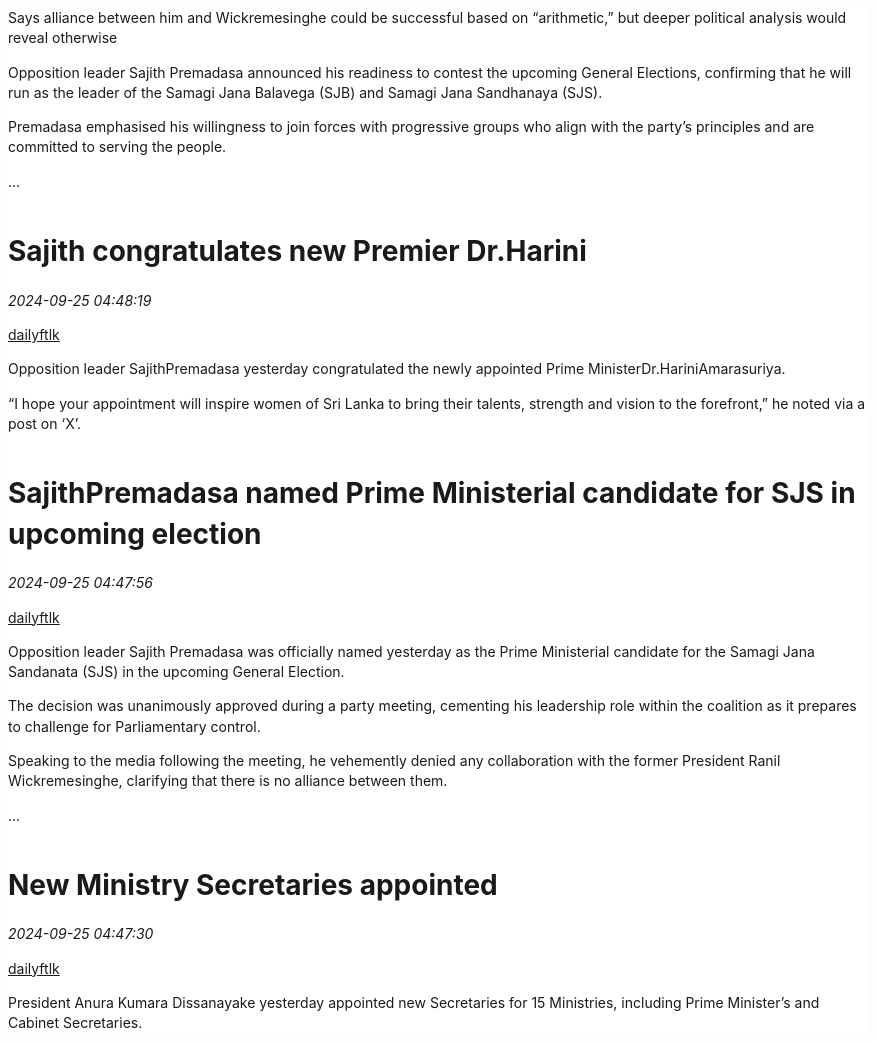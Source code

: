 Says alliance between him and Wickremesinghe could be successful based on “arithmetic,” but deeper political analysis would reveal otherwise

Opposition leader Sajith Premadasa announced his readiness to contest the upcoming General Elections, confirming that he will run as the leader of the Samagi Jana Balavega (SJB) and Samagi Jana Sandhanaya (SJS).

Premadasa emphasised his willingness to join forces with progressive groups who align with the party’s principles and are committed to serving the people.

...



# Sajith congratulates new Premier Dr.Harini

*2024-09-25 04:48:19*

[dailyftlk](https://www.ft.lk/news/Sajith-congratulates-new-Premier-Dr-Harini/56-767110)

Opposition leader SajithPremadasa yesterday congratulated the newly appointed Prime MinisterDr.HariniAmarasuriya.

“I hope your appointment will inspire women of Sri Lanka to bring their talents, strength and vision to the forefront,” he noted via a post on ‘X’.



# SajithPremadasa named Prime Ministerial candidate for SJS in upcoming election

*2024-09-25 04:47:56*

[dailyftlk](https://www.ft.lk/news/SajithPremadasa-named-Prime-Ministerial-candidate-for-SJS-in-upcoming-election/56-767109)

Opposition leader Sajith Premadasa was officially named yesterday as the Prime Ministerial candidate for the Samagi Jana Sandanata (SJS) in the upcoming General Election.

The decision was unanimously approved during a party meeting, cementing his leadership role within the coalition as it prepares to challenge for Parliamentary control.

Speaking to the media following the meeting, he vehemently denied any collaboration with the former President Ranil Wickremesinghe, clarifying that there is no alliance between them.

...



# New Ministry Secretaries appointed

*2024-09-25 04:47:30*

[dailyftlk](https://www.ft.lk/news/New-Ministry-Secretaries-appointed/56-767108)

President Anura Kumara Dissanayake yesterday appointed new Secretaries for 15 Ministries, including Prime Minister’s and Cabinet Secretaries.

